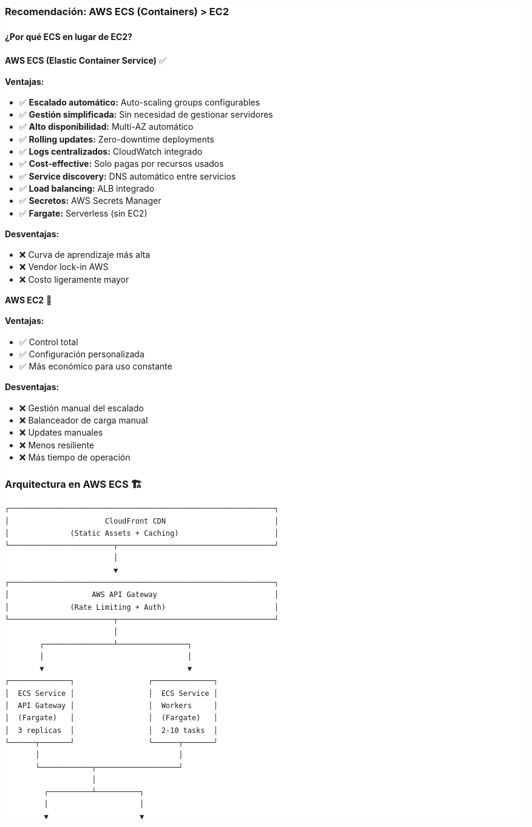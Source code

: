 ### Recomendación: AWS ECS (Containers) > EC2

#### **¿Por qué ECS en lugar de EC2?**

**AWS ECS (Elastic Container Service)** ✅

**Ventajas:**
- ✅ **Escalado automático:** Auto-scaling groups configurables
- ✅ **Gestión simplificada:** Sin necesidad de gestionar servidores
- ✅ **Alto disponibilidad:** Multi-AZ automático
- ✅ **Rolling updates:** Zero-downtime deployments
- ✅ **Logs centralizados:** CloudWatch integrado
- ✅ **Cost-effective:** Solo pagas por recursos usados
- ✅ **Service discovery:** DNS automático entre servicios
- ✅ **Load balancing:** ALB integrado
- ✅ **Secretos:** AWS Secrets Manager
- ✅ **Fargate:** Serverless (sin EC2)

**Desventajas:**
- ❌ Curva de aprendizaje más alta
- ❌ Vendor lock-in AWS
- ❌ Costo ligeramente mayor

**AWS EC2** 🤔

**Ventajas:**
- ✅ Control total
- ✅ Configuración personalizada
- ✅ Más económico para uso constante

**Desventajas:**
- ❌ Gestión manual del escalado
- ❌ Balanceador de carga manual
- ❌ Updates manuales
- ❌ Menos resiliente
- ❌ Más tiempo de operación

### **Arquitectura en AWS ECS** 🏗️

```
┌─────────────────────────────────────────────────────────────┐
│                      CloudFront CDN                         │
│              (Static Assets + Caching)                      │
└────────────────────────┬────────────────────────────────────┘
                         │
                         ▼
┌─────────────────────────────────────────────────────────────┐
│                   AWS API Gateway                           │
│              (Rate Limiting + Auth)                         │
└────────────────────────┬────────────────────────────────────┘
                         │
        ┌────────────────┴────────────────┐
        │                                 │
        ▼                                 ▼
┌──────────────┐                 ┌──────────────┐
│  ECS Service │                 │  ECS Service │
│  API Gateway │                 │  Workers     │
│  (Fargate)   │                 │  (Fargate)   │
│  3 replicas  │                 │  2-10 tasks  │
└──────┬───────┘                 └──────┬───────┘
       │                                │
       └────────────┬───────────────────┘
                    │
         ┌──────────┴──────────┐
         │                     │
         ▼                     ▼
```